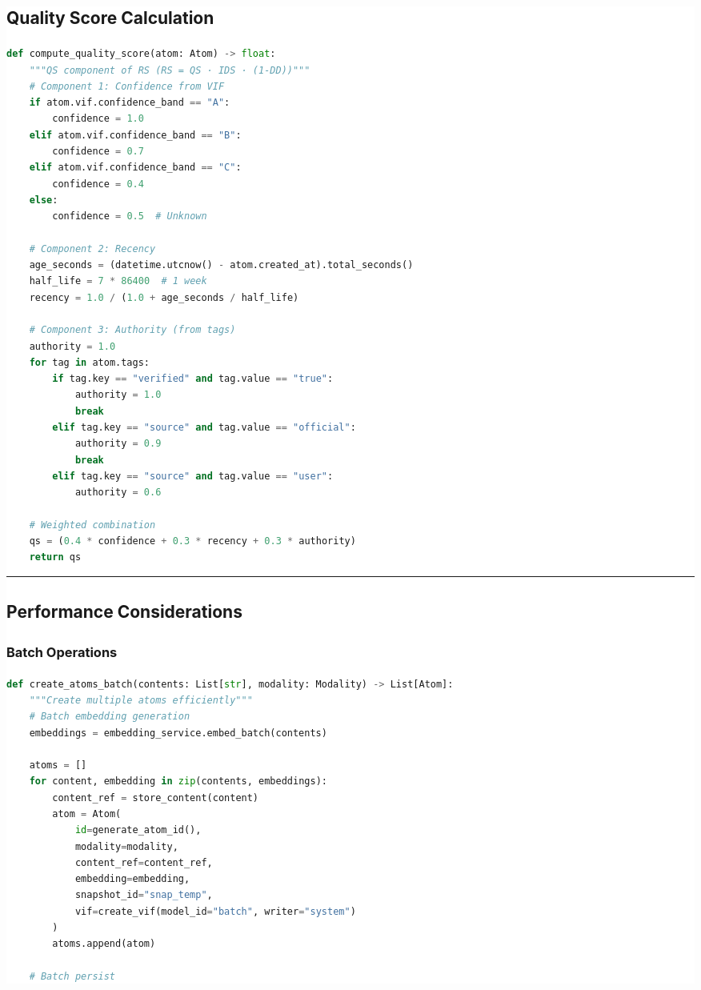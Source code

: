 
## Quality Score Calculation

```python
def compute_quality_score(atom: Atom) -> float:
    """QS component of RS (RS = QS · IDS · (1-DD))"""
    # Component 1: Confidence from VIF
    if atom.vif.confidence_band == "A":
        confidence = 1.0
    elif atom.vif.confidence_band == "B":
        confidence = 0.7
    elif atom.vif.confidence_band == "C":
        confidence = 0.4
    else:
        confidence = 0.5  # Unknown
    
    # Component 2: Recency
    age_seconds = (datetime.utcnow() - atom.created_at).total_seconds()
    half_life = 7 * 86400  # 1 week
    recency = 1.0 / (1.0 + age_seconds / half_life)
    
    # Component 3: Authority (from tags)
    authority = 1.0
    for tag in atom.tags:
        if tag.key == "verified" and tag.value == "true":
            authority = 1.0
            break
        elif tag.key == "source" and tag.value == "official":
            authority = 0.9
            break
        elif tag.key == "source" and tag.value == "user":
            authority = 0.6
    
    # Weighted combination
    qs = (0.4 * confidence + 0.3 * recency + 0.3 * authority)
    return qs
```

---

## Performance Considerations

### Batch Operations

```python
def create_atoms_batch(contents: List[str], modality: Modality) -> List[Atom]:
    """Create multiple atoms efficiently"""
    # Batch embedding generation
    embeddings = embedding_service.embed_batch(contents)
    
    atoms = []
    for content, embedding in zip(contents, embeddings):
        content_ref = store_content(content)
        atom = Atom(
            id=generate_atom_id(),
            modality=modality,
            content_ref=content_ref,
            embedding=embedding,
            snapshot_id="snap_temp",
            vif=create_vif(model_id="batch", writer="system")
        )
        atoms.append(atom)
    
    # Batch persist
```